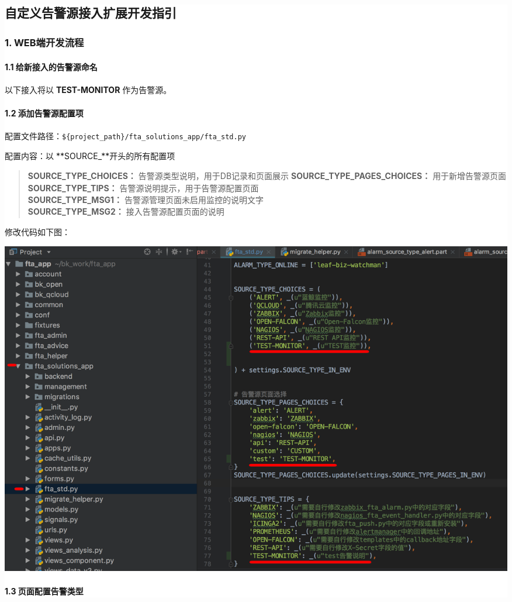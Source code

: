 ## 自定义告警源接入扩展开发指引


### 1. WEB端开发流程
#### 1.1 给新接入的告警源命名

以下接入将以 **TEST-MONITOR** 作为告警源。

#### 1.2 添加告警源配置项 

配置文件路径：`${project_path}/fta_solutions_app/fta_std.py`

配置内容：以 **SOURCE_**开头的所有配置项
> **SOURCE\_TYPE\_CHOICES：** 告警源类型说明，用于DB记录和页面展示
> **SOURCE\_TYPE\_PAGES\_CHOICES：** 用于新增告警源页面  
> **SOURCE\_TYPE\_TIPS：** 告警源说明提示，用于告警源配置页面      
> **SOURCE\_TYPE\_MSG1：** 告警源管理页面未启用监控的说明文字     
> **SOURCE\_TYPE\_MSG2：** 接入告警源配置页面的说明

修改代码如下图：

<img alt = "配置示例图" src="media/monitor_config.png" width="900px">

#### 1.3 页面配置告警类型
